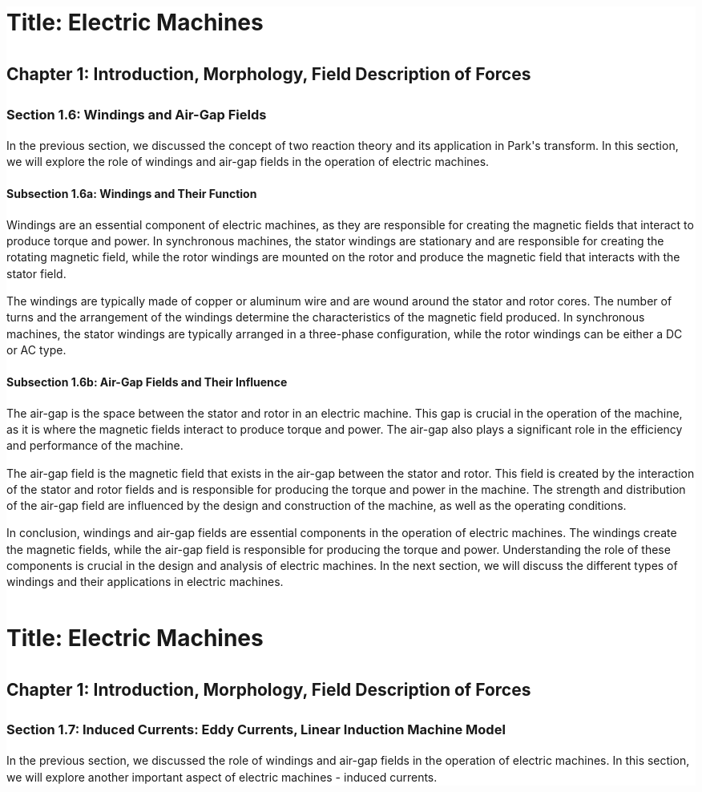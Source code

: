 
# Title: Electric Machines

## Chapter 1: Introduction, Morphology, Field Description of Forces

### Section 1.6: Windings and Air-Gap Fields

In the previous section, we discussed the concept of two reaction theory and its application in Park's transform. In this section, we will explore the role of windings and air-gap fields in the operation of electric machines.

#### Subsection 1.6a: Windings and Their Function

Windings are an essential component of electric machines, as they are responsible for creating the magnetic fields that interact to produce torque and power. In synchronous machines, the stator windings are stationary and are responsible for creating the rotating magnetic field, while the rotor windings are mounted on the rotor and produce the magnetic field that interacts with the stator field.

The windings are typically made of copper or aluminum wire and are wound around the stator and rotor cores. The number of turns and the arrangement of the windings determine the characteristics of the magnetic field produced. In synchronous machines, the stator windings are typically arranged in a three-phase configuration, while the rotor windings can be either a DC or AC type.

#### Subsection 1.6b: Air-Gap Fields and Their Influence

The air-gap is the space between the stator and rotor in an electric machine. This gap is crucial in the operation of the machine, as it is where the magnetic fields interact to produce torque and power. The air-gap also plays a significant role in the efficiency and performance of the machine.

The air-gap field is the magnetic field that exists in the air-gap between the stator and rotor. This field is created by the interaction of the stator and rotor fields and is responsible for producing the torque and power in the machine. The strength and distribution of the air-gap field are influenced by the design and construction of the machine, as well as the operating conditions.

In conclusion, windings and air-gap fields are essential components in the operation of electric machines. The windings create the magnetic fields, while the air-gap field is responsible for producing the torque and power. Understanding the role of these components is crucial in the design and analysis of electric machines. In the next section, we will discuss the different types of windings and their applications in electric machines.


# Title: Electric Machines

## Chapter 1: Introduction, Morphology, Field Description of Forces

### Section 1.7: Induced Currents: Eddy Currents, Linear Induction Machine Model

In the previous section, we discussed the role of windings and air-gap fields in the operation of electric machines. In this section, we will explore another important aspect of electric machines - induced currents.
